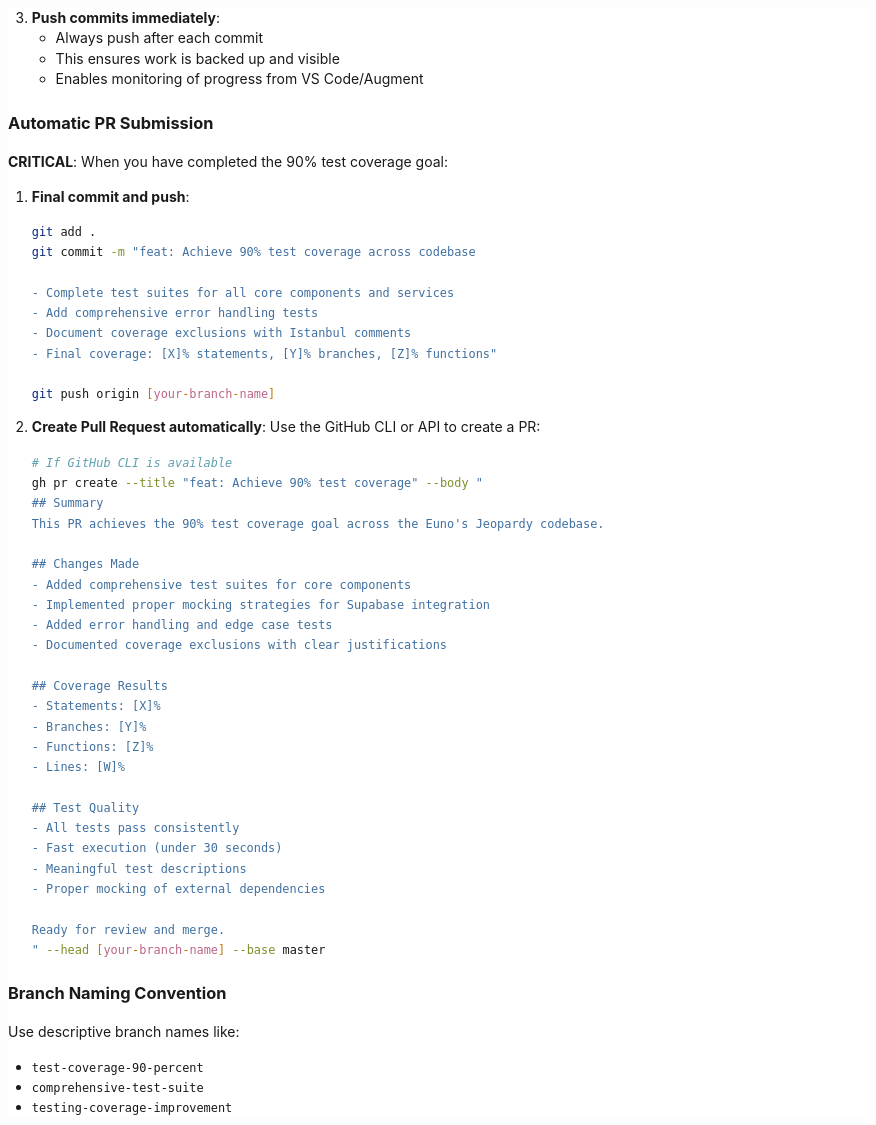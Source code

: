 3. **Push commits immediately**:
   - Always push after each commit
   - This ensures work is backed up and visible
   - Enables monitoring of progress from VS Code/Augment

### Automatic PR Submission
**CRITICAL**: When you have completed the 90% test coverage goal:

1. **Final commit and push**:
   ```bash
   git add .
   git commit -m "feat: Achieve 90% test coverage across codebase

   - Complete test suites for all core components and services
   - Add comprehensive error handling tests
   - Document coverage exclusions with Istanbul comments
   - Final coverage: [X]% statements, [Y]% branches, [Z]% functions"

   git push origin [your-branch-name]
   ```

2. **Create Pull Request automatically**:
   Use the GitHub CLI or API to create a PR:
   ```bash
   # If GitHub CLI is available
   gh pr create --title "feat: Achieve 90% test coverage" --body "
   ## Summary
   This PR achieves the 90% test coverage goal across the Euno's Jeopardy codebase.

   ## Changes Made
   - Added comprehensive test suites for core components
   - Implemented proper mocking strategies for Supabase integration
   - Added error handling and edge case tests
   - Documented coverage exclusions with clear justifications

   ## Coverage Results
   - Statements: [X]%
   - Branches: [Y]%
   - Functions: [Z]%
   - Lines: [W]%

   ## Test Quality
   - All tests pass consistently
   - Fast execution (under 30 seconds)
   - Meaningful test descriptions
   - Proper mocking of external dependencies

   Ready for review and merge.
   " --head [your-branch-name] --base master
   ```

### Branch Naming Convention
Use descriptive branch names like:
- `test-coverage-90-percent`
- `comprehensive-test-suite`
- `testing-coverage-improvement`
